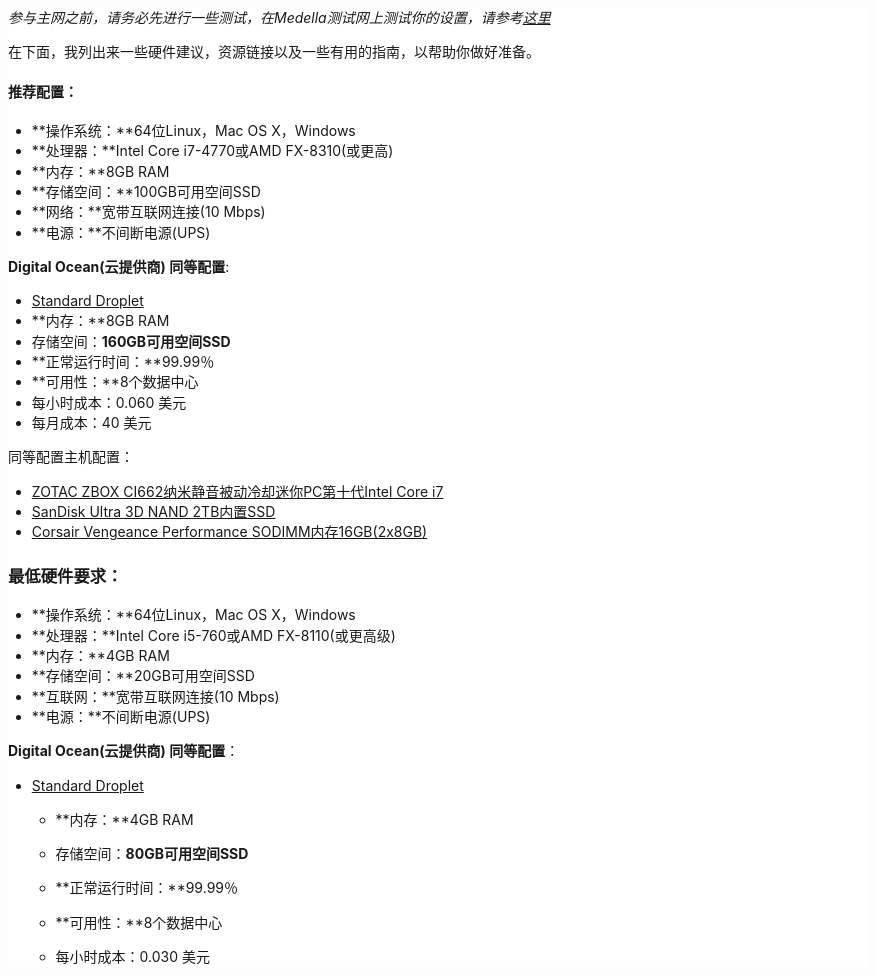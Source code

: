 *参与主网之前，请务必先进行一些测试，在Medella测试网上测试你的设置，请参考[这里](http://medalla.launchpad.ethereum.org/)*

在下面，我列出来一些硬件建议，资源链接以及一些有用的指南，以帮助你做好准备。

#### 推荐配置：

- **操作系统：**64位Linux，Mac OS X，Windows
- **处理器：**Intel Core i7-4770或AMD FX-8310(或更高)
- **内存：**8GB RAM
- **存储空间：**100GB可用空间SSD
- **网络：**宽带互联网连接(10 Mbps)
- **电源：**不间断电源(UPS)

**Digital Ocean(云提供商) 同等配置**:

- [Standard Droplet](https://www.digitalocean.com/pricing/)
 - **内存：**8GB RAM
- 存储空间：**160GB可用空间SSD**
- **正常运行时间：**99.99％
- **可用性：**8个数据中心
- 每小时成本：0.060 美元
- 每月成本：40 美元

同等配置主机配置：

- [ZOTAC ZBOX CI662纳米静音被动冷却迷你PC第十代Intel Core i7](https://www.amazon.com/ZOTAC-Passive-Cooled-Quad-core-Barebones-ZBOX-CI662NANO-U/dp/B08CVW7ZTC/ref=sr_1_14?crid=3H3C58N0E4ADZ&dchild=1&keywords=mini+pc+barebones+i7&qid=1598263033&sprefix=mini+PC+barebones+%2Caps%2C767&sr=8-14)
- [SanDisk Ultra 3D NAND 2TB内置SSD](https://www.amazon.com/SanDisk-Ultra-NAND-Internal-SDSSDH3-2T00-G25/dp/B071KGS72Q/ref=sr_1_2?crid=1KNWA41H1VO9Q&dchild=1&keywords=sandisk+ssd+plus+2tb+internal+ssd+-+sata+iii+6&qid=1598262732&sprefix=sandisk+SSD+plus+2TB%2Caps%2C790&sr=8-2)
- [Corsair Vengeance Performance SODIMM内存16GB(2x8GB)](https://www.amazon.com/Corsair-Vengeance-Performance-Unbuffered-Generation/dp/B08BLVHWXD/ref=sr_1_2?dchild=1&keywords=CORSAIR+VENGEANCE+SODIMM+16GB+(2x8GB)&qid=1598262850&sr=8-2)

### 最低硬件要求：

- **操作系统：**64位Linux，Mac OS X，Windows
- **处理器：**Intel Core i5-760或AMD FX-8110(或更高级)
- **内存：**4GB RAM
- **存储空间：**20GB可用空间SSD
- **互联网：**宽带互联网连接(10 Mbps)
- **电源：**不间断电源(UPS)

**Digital Ocean(云提供商) 同等配置**：

- [Standard Droplet](https://www.digitalocean.com/pricing/)

   - **内存：**4GB RAM

   - 存储空间：**80GB可用空间SSD**

   - **正常运行时间：**99.99％

   - **可用性：**8个数据中心

   - 每小时成本：0.030 美元
